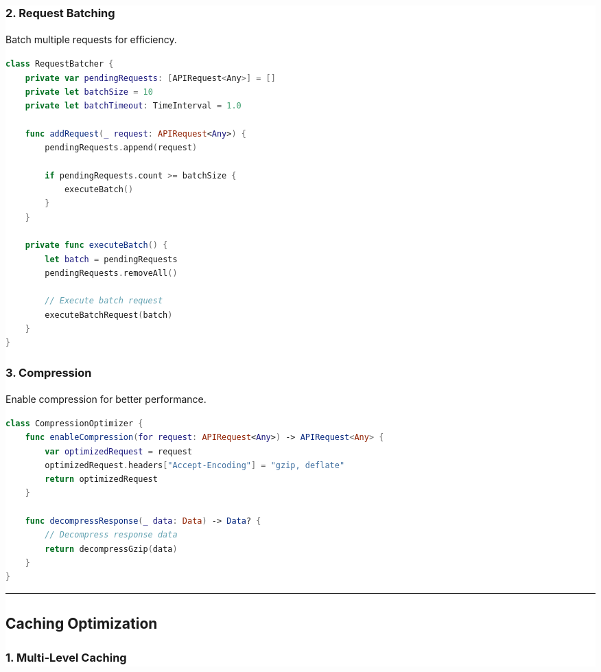 ### 2. Request Batching

Batch multiple requests for efficiency.

```swift
class RequestBatcher {
    private var pendingRequests: [APIRequest<Any>] = []
    private let batchSize = 10
    private let batchTimeout: TimeInterval = 1.0
    
    func addRequest(_ request: APIRequest<Any>) {
        pendingRequests.append(request)
        
        if pendingRequests.count >= batchSize {
            executeBatch()
        }
    }
    
    private func executeBatch() {
        let batch = pendingRequests
        pendingRequests.removeAll()
        
        // Execute batch request
        executeBatchRequest(batch)
    }
}
```

### 3. Compression

Enable compression for better performance.

```swift
class CompressionOptimizer {
    func enableCompression(for request: APIRequest<Any>) -> APIRequest<Any> {
        var optimizedRequest = request
        optimizedRequest.headers["Accept-Encoding"] = "gzip, deflate"
        return optimizedRequest
    }
    
    func decompressResponse(_ data: Data) -> Data? {
        // Decompress response data
        return decompressGzip(data)
    }
}
```

---

## Caching Optimization

### 1. Multi-Level Caching
